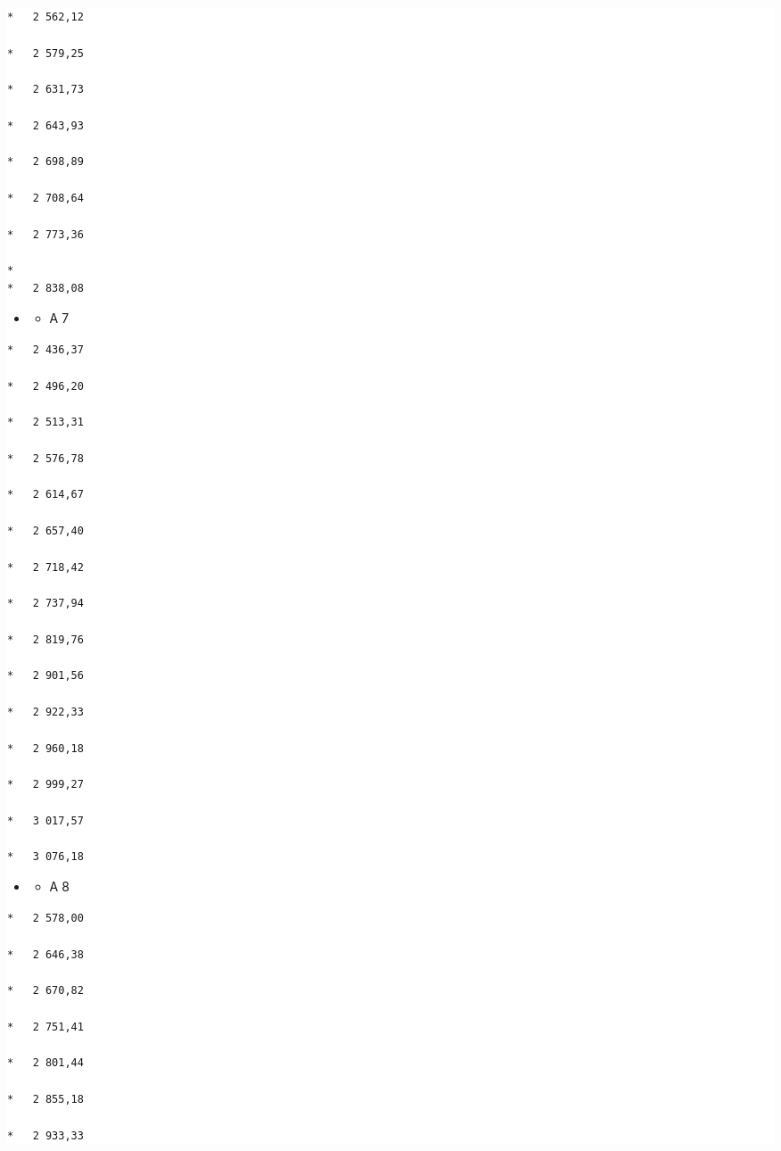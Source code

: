    *   2 562,12

    *   2 579,25

    *   2 631,73

    *   2 643,93

    *   2 698,89

    *   2 708,64

    *   2 773,36

    *
    *   2 838,08


*    *   A 7

    *   2 436,37

    *   2 496,20

    *   2 513,31

    *   2 576,78

    *   2 614,67

    *   2 657,40

    *   2 718,42

    *   2 737,94

    *   2 819,76

    *   2 901,56

    *   2 922,33

    *   2 960,18

    *   2 999,27

    *   3 017,57

    *   3 076,18


*    *   A 8

    *   2 578,00

    *   2 646,38

    *   2 670,82

    *   2 751,41

    *   2 801,44

    *   2 855,18

    *   2 933,33
